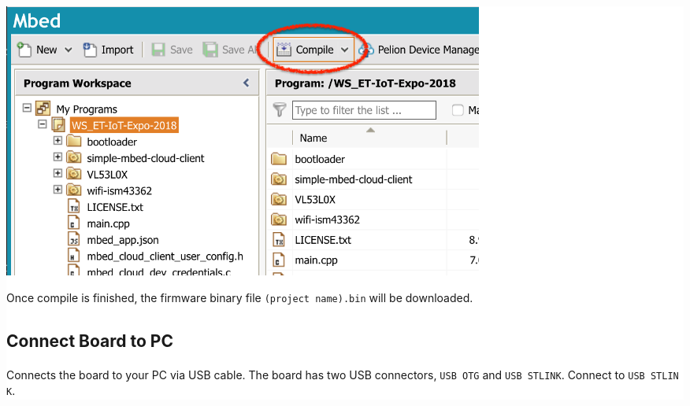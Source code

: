 <img src="img/compile.png" width="600" />

Once compile is finished, the firmware binary file `(project name).bin` will be downloaded.


## Connect Board to PC

Connects the board to your PC via USB cable. The board has two USB connectors, `USB OTG` and `USB STLINK`. Connect to `USB STLINK`.
